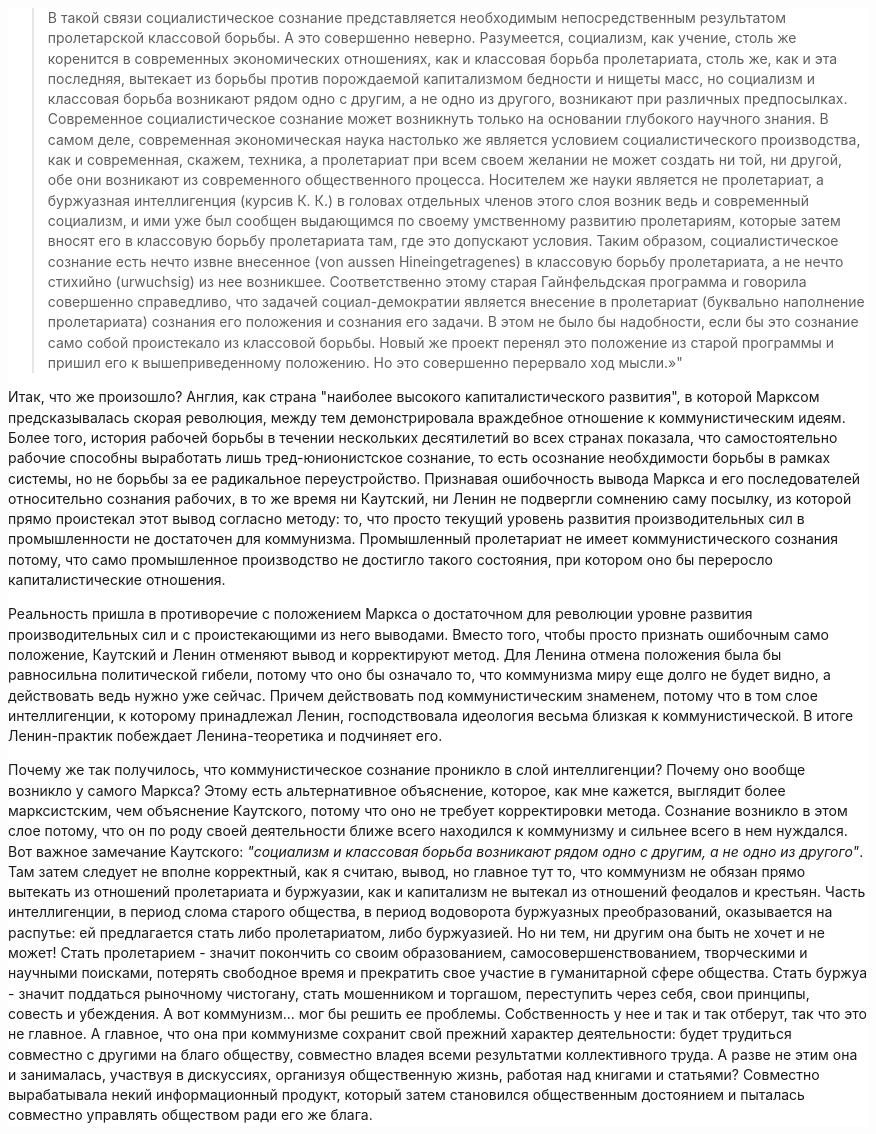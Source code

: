 >В такой связи социалистическое сознание представляется необходимым непосредственным результатом пролетарской классовой борьбы. А это совершенно неверно. Разумеется, социализм, как учение, столь же коренится в современных экономических отношениях, как и классовая борьба пролетариата, столь же, как и эта последняя, вытекает из борьбы против порождаемой капитализмом бедности и нищеты масс, но социализм и классовая борьба возникают рядом одно с другим, а не одно из другого, возникают при различных предпосылках. Современное социалистическое сознание может возникнуть только на основании глубокого научного знания. В самом деле, современная экономическая наука настолько же является условием социалистического производства, как и современная, скажем, техника, а пролетариат при всем своем желании не может создать ни той, ни другой, обе они возникают из современного общественного процесса. Носителем же науки является не пролетариат, а буржуазная интеллигенция (курсив К. К.) в головах отдельных членов этого слоя возник ведь и современный социализм, и ими уже был сообщен выдающимся по своему умственному развитию пролетариям, которые затем вносят его в классовую борьбу пролетариата там, где это допускают условия. Таким образом, социалистическое сознание есть нечто извне внесенное (von aussen Hineingetragenes) в классовую борьбу пролетариата, а не нечто стихийно (urwuchsig) из нее возникшее. Соответственно этому старая Гайнфельдская программа и говорила совершенно справедливо, что задачей социал-демократии является внесение в пролетариат (буквально наполнение пролетариата) сознания его положения и сознания его задачи. В этом не было бы надобности, если бы это сознание само собой проистекало из классовой борьбы. Новый же проект перенял это положение из старой программы и пришил его к вышеприведенному положению. Но это совершенно перервало ход мысли.»"

Итак, что же произошло? Англия, как страна "наиболее высокого капиталистического развития", в которой Марксом предсказывалась скорая революция, между тем демонстрировала враждебное отношение к коммунистическим идеям. Более того, история рабочей борьбы в течении нескольких десятилетий во всех странах показала, что самостоятельно рабочие способны выработать лишь тред-юнионистское сознание, то есть осознание необхдимости борьбы в рамках системы, но не борьбы за ее радикальное переустройство. Признавая ошибочность вывода Маркса и его последователей относительно сознания рабочих, в то же время ни Каутский, ни Ленин не подвергли сомнению саму посылку, из которой прямо проистекал этот вывод согласно методу: то, что просто текущий уровень развития производительных сил в промышленности не достаточен для коммунизма. Промышленный пролетариат не имеет коммунистического сознания потому, что само промышленное производство не достигло такого состояния, при котором оно бы переросло капиталистические отношения.

Реальность пришла в противоречие с положением Маркса о достаточном для революции уровне развития производительных сил и с проистекающими из него выводами. Вместо того, чтобы просто признать ошибочным само положение, Каутский и Ленин отменяют вывод и корректируют метод. Для Ленина отмена положения была бы равносильна политической гибели, потому что оно бы означало то, что коммунизма миру еще долго не будет видно, а действовать ведь нужно уже сейчас. Причем действовать под коммунистическим знаменем, потому что в том слое интеллигенции, к которому принадлежал Ленин, господствовала идеология весьма близкая к коммунистической. В итоге Ленин-практик побеждает Ленина-теоретика и подчиняет его.

Почему же так получилось, что коммунистическое сознание проникло в слой интеллигенции? Почему оно вообще возникло у самого Маркса? Этому есть альтернативное объяснение, которое, как мне кажется, выглядит более марксистским, чем объяснение Каутского, потому что оно не требует корректировки метода. Сознание возникло в этом слое потому, что он по роду своей деятельности ближе всего находился к коммунизму и сильнее всего в нем нуждался. Вот важное замечание Каутского: *"социализм и классовая борьба возникают рядом одно с другим, а не одно из другого"*. Там затем следует не вполне корректный, как я считаю, вывод, но главное тут то, что коммунизм не обязан прямо вытекать из отношений пролетариата и буржуазии, как и капитализм не вытекал из отношений феодалов и крестьян. Часть интеллигенции, в период слома старого общества, в период водоворота буржуазных преобразований, оказывается на распутье: ей предлагается стать либо пролетариатом, либо буржуазией. Но ни тем, ни другим она быть не хочет и не может! Стать пролетарием - значит покончить со своим образованием, самосовершенствованием, творческими и научными поисками, потерять свободное время и прекратить свое участие в гуманитарной сфере общества. Стать буржуа - значит поддаться рыночному чистогану, стать мошенником и торгашом, переступить через себя, свои принципы, совесть и убеждения. А вот коммунизм... мог бы решить ее проблемы. Собственность у нее и так и так отберут, так что это не главное. А главное, что она при коммунизме сохранит свой прежний характер деятельности: будет трудиться совместно с другими на благо обществу, совместно владея всеми результатми коллективного труда. А разве не этим она и занималась, участвуя в дискуссиях, организуя общественную жизнь, работая над книгами и статьями? Совместно вырабатывала некий информационный продукт, который затем становился общественным достоянием и пыталась совместно управлять обществом ради его же блага.
